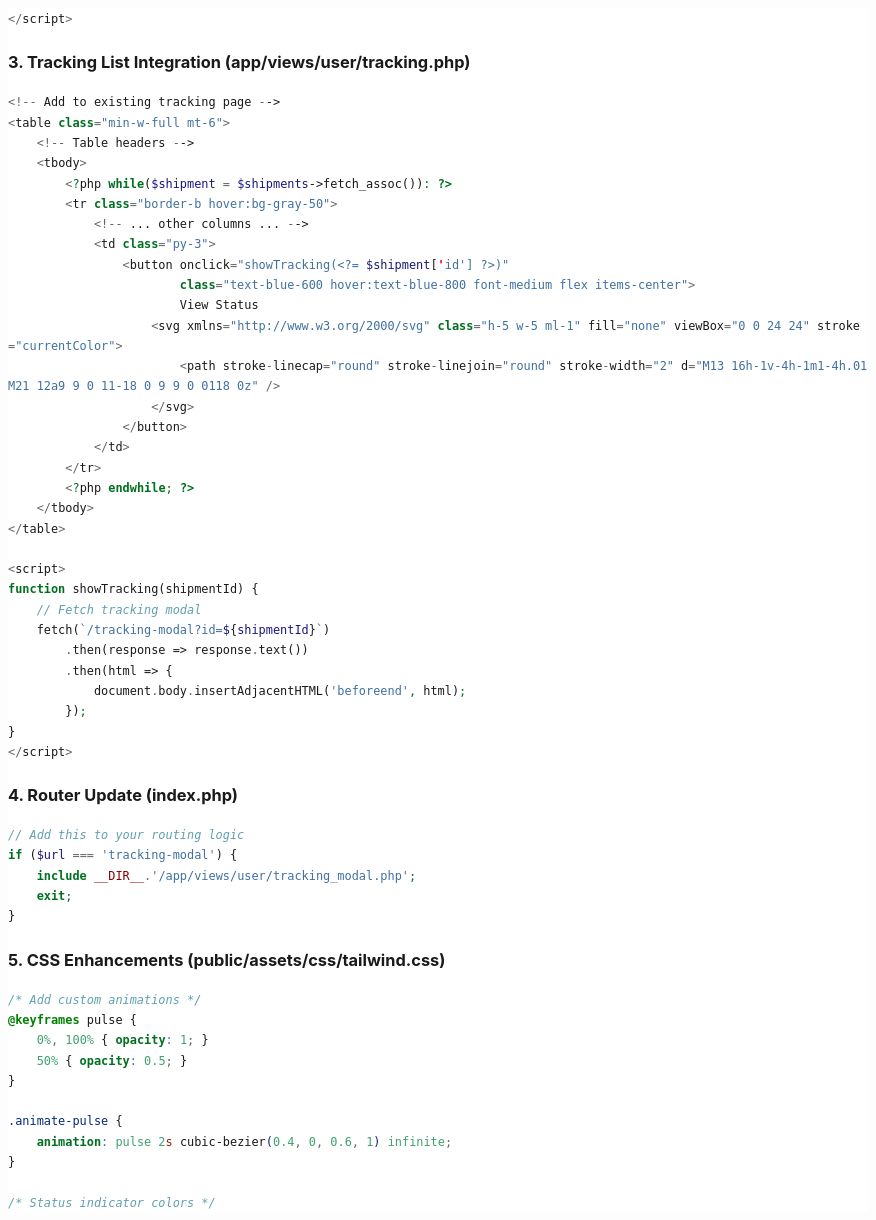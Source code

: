 ```php
</script>
```

### 3. Tracking List Integration (app/views/user/tracking.php)
```php
<!-- Add to existing tracking page -->
<table class="min-w-full mt-6">
    <!-- Table headers -->
    <tbody>
        <?php while($shipment = $shipments->fetch_assoc()): ?>
        <tr class="border-b hover:bg-gray-50">
            <!-- ... other columns ... -->
            <td class="py-3">
                <button onclick="showTracking(<?= $shipment['id'] ?>)" 
                        class="text-blue-600 hover:text-blue-800 font-medium flex items-center">
                        View Status
                    <svg xmlns="http://www.w3.org/2000/svg" class="h-5 w-5 ml-1" fill="none" viewBox="0 0 24 24" stroke="currentColor">
                        <path stroke-linecap="round" stroke-linejoin="round" stroke-width="2" d="M13 16h-1v-4h-1m1-4h.01M21 12a9 9 0 11-18 0 9 9 0 0118 0z" />
                    </svg>
                </button>
            </td>
        </tr>
        <?php endwhile; ?>
    </tbody>
</table>

<script>
function showTracking(shipmentId) {
    // Fetch tracking modal
    fetch(`/tracking-modal?id=${shipmentId}`)
        .then(response => response.text())
        .then(html => {
            document.body.insertAdjacentHTML('beforeend', html);
        });
}
</script>
```

### 4. Router Update (index.php)
```php
// Add this to your routing logic
if ($url === 'tracking-modal') {
    include __DIR__.'/app/views/user/tracking_modal.php';
    exit;
}
```

### 5. CSS Enhancements (public/assets/css/tailwind.css)
```css
/* Add custom animations */
@keyframes pulse {
    0%, 100% { opacity: 1; }
    50% { opacity: 0.5; }
}

.animate-pulse {
    animation: pulse 2s cubic-bezier(0.4, 0, 0.6, 1) infinite;
}

/* Status indicator colors */
```